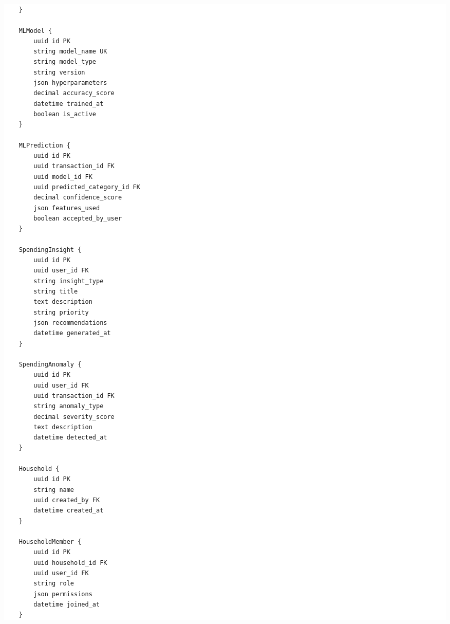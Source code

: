 ```
    }
    
    MLModel {
        uuid id PK
        string model_name UK
        string model_type
        string version
        json hyperparameters
        decimal accuracy_score
        datetime trained_at
        boolean is_active
    }
    
    MLPrediction {
        uuid id PK
        uuid transaction_id FK
        uuid model_id FK
        uuid predicted_category_id FK
        decimal confidence_score
        json features_used
        boolean accepted_by_user
    }
    
    SpendingInsight {
        uuid id PK
        uuid user_id FK
        string insight_type
        string title
        text description
        string priority
        json recommendations
        datetime generated_at
    }
    
    SpendingAnomaly {
        uuid id PK
        uuid user_id FK
        uuid transaction_id FK
        string anomaly_type
        decimal severity_score
        text description
        datetime detected_at
    }
    
    Household {
        uuid id PK
        string name
        uuid created_by FK
        datetime created_at
    }
    
    HouseholdMember {
        uuid id PK
        uuid household_id FK
        uuid user_id FK
        string role
        json permissions
        datetime joined_at
    }
```
